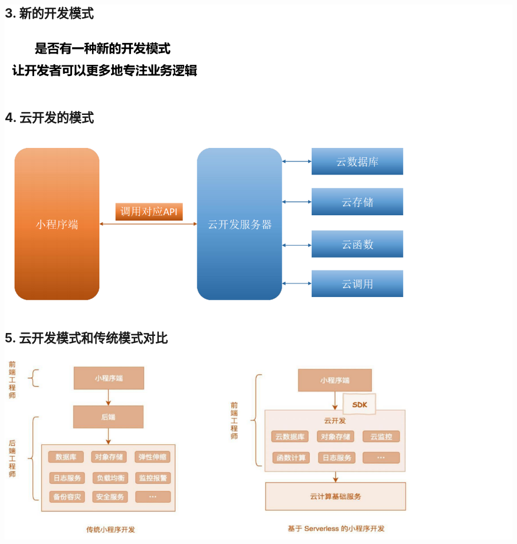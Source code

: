 
## 3. 新的开发模式

<img src="./assets/image-20220829195532672.png" alt="image-20220829195532672" style="zoom: 33%;" />

## 4. 云开发的模式

<img src="./assets/image-20220829195559004.png" alt="image-20220829195559004" style="zoom:67%;" />

## 5. 云开发模式和传统模式对比

<img src="./assets/image-20220829195705694.png" alt="image-20220829195705694" style="zoom:67%;" />